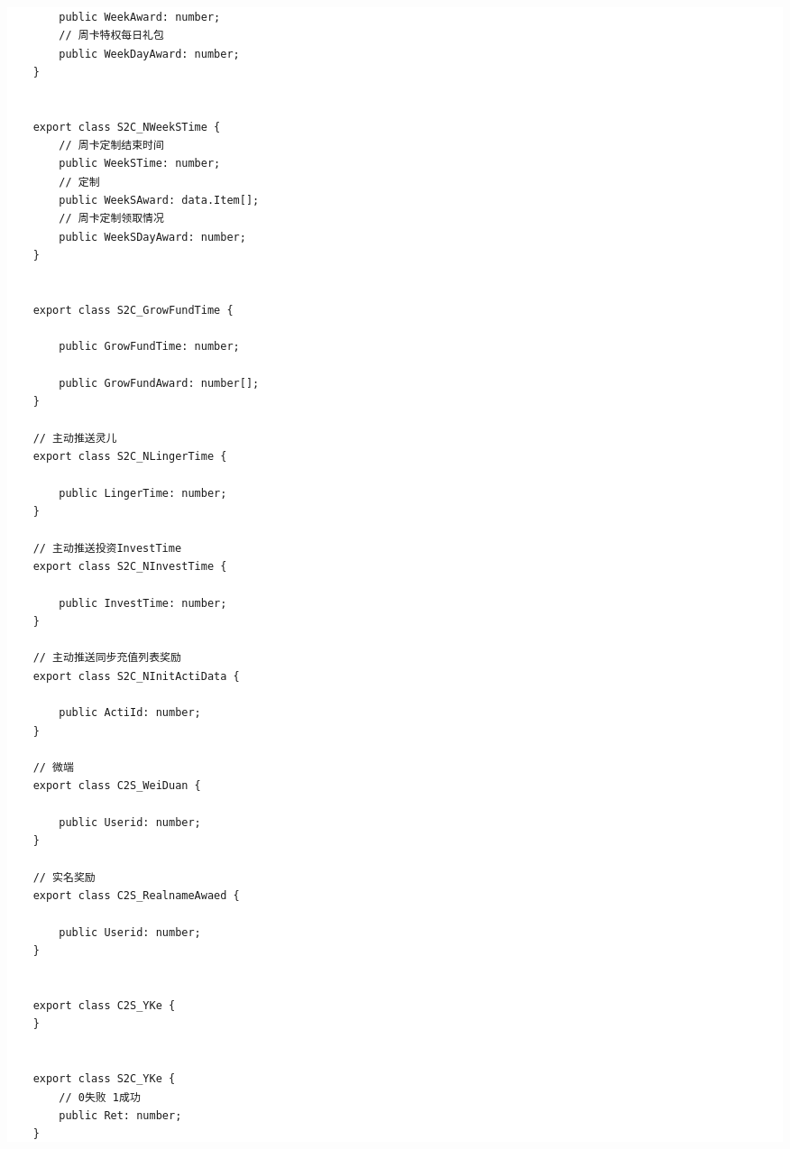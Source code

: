 			public WeekAward: number; 
			// 周卡特权每日礼包
			public WeekDayAward: number; 
		}
		
		
		export class S2C_NWeekSTime {	
			// 周卡定制结束时间
			public WeekSTime: number; 
			// 定制
			public WeekSAward: data.Item[]; 
			// 周卡定制领取情况
			public WeekSDayAward: number; 
		}
		
		
		export class S2C_GrowFundTime {	
			
			public GrowFundTime: number; 
			
			public GrowFundAward: number[]; 
		}
		
		// 主动推送灵儿
		export class S2C_NLingerTime {	
			
			public LingerTime: number; 
		}
		
		// 主动推送投资InvestTime
		export class S2C_NInvestTime {	
			
			public InvestTime: number; 
		}
		
		// 主动推送同步充值列表奖励
		export class S2C_NInitActiData {	
			
			public ActiId: number; 
		}
		
		// 微端
		export class C2S_WeiDuan {	
			
			public Userid: number; 
		}
		
		// 实名奖励
		export class C2S_RealnameAwaed {	
			
			public Userid: number; 
		}
		
		
		export class C2S_YKe {	
		}
		
		
		export class S2C_YKe {	
			// 0失败 1成功
			public Ret: number; 
		}
		